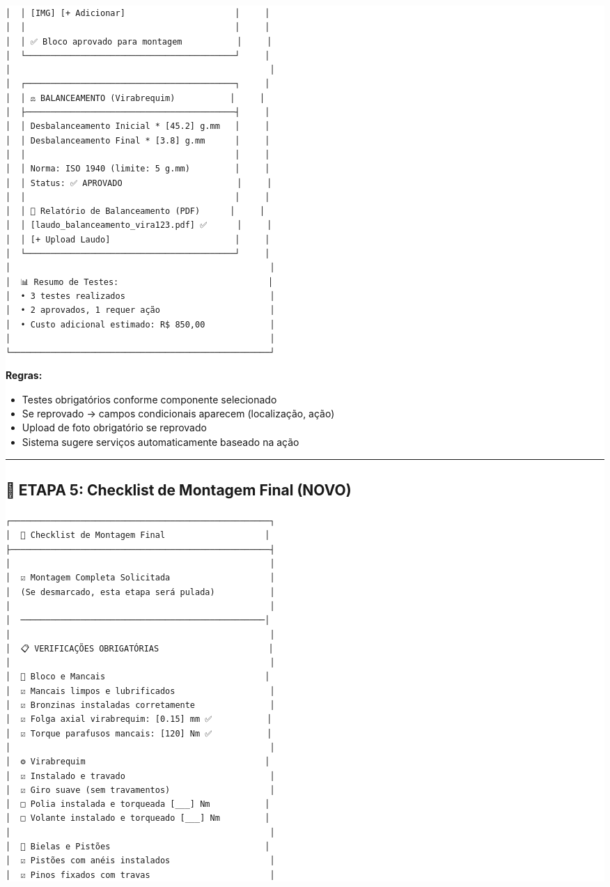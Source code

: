 ```
│  │ [IMG] [+ Adicionar]                      │     │
│  │                                          │     │
│  │ ✅ Bloco aprovado para montagem           │     │
│  └──────────────────────────────────────────┘     │
│                                                    │
│  ┌──────────────────────────────────────────┐     │
│  │ ⚖️ BALANCEAMENTO (Virabrequim)           │     │
│  ├──────────────────────────────────────────┤     │
│  │ Desbalanceamento Inicial * [45.2] g.mm   │     │
│  │ Desbalanceamento Final * [3.8] g.mm      │     │
│  │                                          │     │
│  │ Norma: ISO 1940 (limite: 5 g.mm)         │     │
│  │ Status: ✅ APROVADO                       │     │
│  │                                          │     │
│  │ 📄 Relatório de Balanceamento (PDF)      │     │
│  │ [laudo_balanceamento_vira123.pdf] ✅      │     │
│  │ [+ Upload Laudo]                         │     │
│  └──────────────────────────────────────────┘     │
│                                                    │
│  📊 Resumo de Testes:                              │
│  • 3 testes realizados                             │
│  • 2 aprovados, 1 requer ação                      │
│  • Custo adicional estimado: R$ 850,00             │
│                                                    │
└────────────────────────────────────────────────────┘
```

**Regras:**
- Testes obrigatórios conforme componente selecionado
- Se reprovado → campos condicionais aparecem (localização, ação)
- Upload de foto obrigatório se reprovado
- Sistema sugere serviços automaticamente baseado na ação

---

## 🔩 ETAPA 5: Checklist de Montagem Final (NOVO)

```
┌────────────────────────────────────────────────────┐
│  🔩 Checklist de Montagem Final                    │
├────────────────────────────────────────────────────┤
│                                                    │
│  ☑ Montagem Completa Solicitada                    │
│  (Se desmarcado, esta etapa será pulada)           │
│                                                    │
│  ─────────────────────────────────────────────────│
│                                                    │
│  📋 VERIFICAÇÕES OBRIGATÓRIAS                      │
│                                                    │
│  🔧 Bloco e Mancais                                │
│  ☑ Mancais limpos e lubrificados                   │
│  ☑ Bronzinas instaladas corretamente               │
│  ☑ Folga axial virabrequim: [0.15] mm ✅           │
│  ☑ Torque parafusos mancais: [120] Nm ✅           │
│                                                    │
│  ⚙️ Virabrequim                                    │
│  ☑ Instalado e travado                             │
│  ☑ Giro suave (sem travamentos)                    │
│  □ Polia instalada e torqueada [___] Nm           │
│  □ Volante instalado e torqueado [___] Nm         │
│                                                    │
│  🔗 Bielas e Pistões                               │
│  ☑ Pistões com anéis instalados                    │
│  ☑ Pinos fixados com travas                        │
```